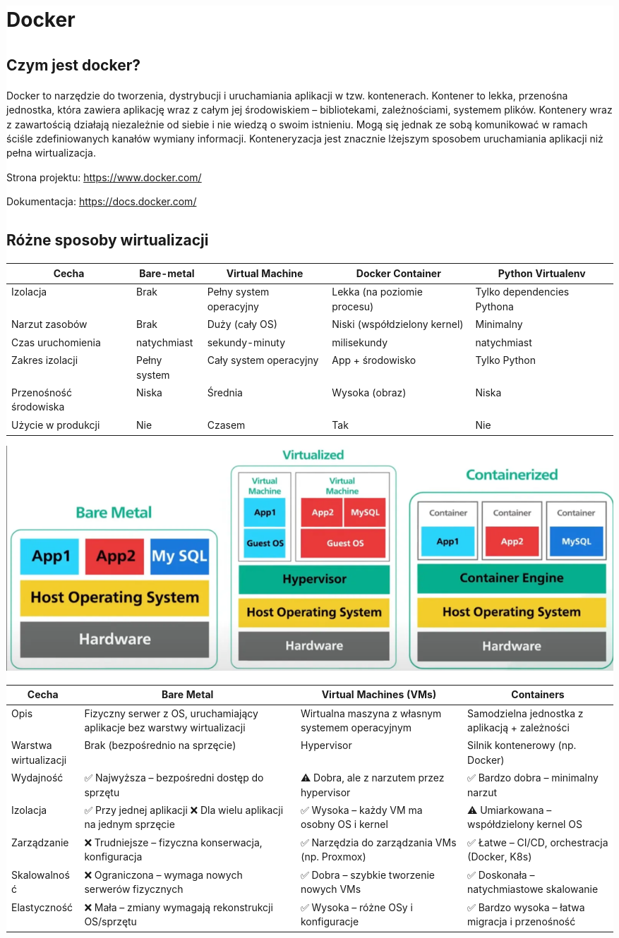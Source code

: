 # Docker

## Czym jest docker?

Docker to narzędzie do tworzenia, dystrybucji i uruchamiania aplikacji w tzw. kontenerach. Kontener to lekka, przenośna jednostka, która zawiera aplikację wraz z całym jej środowiskiem – bibliotekami, zależnościami, systemem plików. Kontenery wraz z zawartością działają niezależnie od siebie i nie wiedzą o swoim istnieniu. Mogą się jednak ze sobą komunikować w ramach ściśle zdefiniowanych kanałów wymiany informacji. Konteneryzacja jest znacznie lżejszym sposobem uruchamiania aplikacji niż pełna wirtualizacja.

Strona projektu: https://www.docker.com/

Dokumentacja: https://docs.docker.com/

## Różne sposoby wirtualizacji

| Cecha | Bare-metal | Virtual Machine | Docker Container | Python Virtualenv |
|-----|------------|-----------------|------------------|-----------------|
| Izolacja | Brak | Pełny system operacyjny | Lekka (na poziomie procesu) | Tylko dependencies Pythona |
| Narzut zasobów | Brak | Duży (cały OS) | Niski (współdzielony kernel) | Minimalny |
| Czas uruchomienia | natychmiast | sekundy-minuty | milisekundy | natychmiast |
| Zakres izolacji | Pełny system | Cały system operacyjny | App + środowisko | Tylko Python |
| Przenośność środowiska | Niska | Średnia | Wysoka (obraz) | Niska |
| Użycie w produkcji | Nie | Czasem | Tak | Nie |

![Porównanie (źródło: https://adityagoel123.medium.com/introduction-to-containers-8afbb3e89442)](./img/compare.png)

| Cecha | Bare Metal    | Virtual Machines (VMs) | Containers |
|-------|---------------|------------------------|------------|
| Opis | Fizyczny serwer z OS, uruchamiający aplikacje bez warstwy wirtualizacji | Wirtualna maszyna z własnym systemem operacyjnym | Samodzielna jednostka z aplikacją + zależności |
| Warstwa wirtualizacji | Brak (bezpośrednio na sprzęcie) | Hypervisor | Silnik kontenerowy (np. Docker) |
| Wydajność | ✅ Najwyższa – bezpośredni dostęp do sprzętu | ⚠️ Dobra, ale z narzutem przez hypervisor | ✅ Bardzo dobra – minimalny narzut |
| Izolacja | ✅ Przy jednej aplikacji ❌ Dla wielu aplikacji na jednym sprzęcie | ✅ Wysoka – każdy VM ma osobny OS i kernel | ⚠️ Umiarkowana – współdzielony kernel OS |
| Zarządzanie | ❌ Trudniejsze – fizyczna konserwacja, konfiguracja | ✅ Narzędzia do zarządzania VMs (np. Proxmox) | ✅ Łatwe – CI/CD, orchestracja (Docker, K8s) |
| Skalowalność | ❌ Ograniczona – wymaga nowych serwerów fizycznych | ✅ Dobra – szybkie tworzenie nowych VMs | ✅ Doskonała – natychmiastowe skalowanie |
| Elastyczność | ❌ Mała – zmiany wymagają rekonstrukcji OS/sprzętu | ✅ Wysoka – różne OSy i konfiguracje | ✅ Bardzo wysoka – łatwa migracja i przenośność |